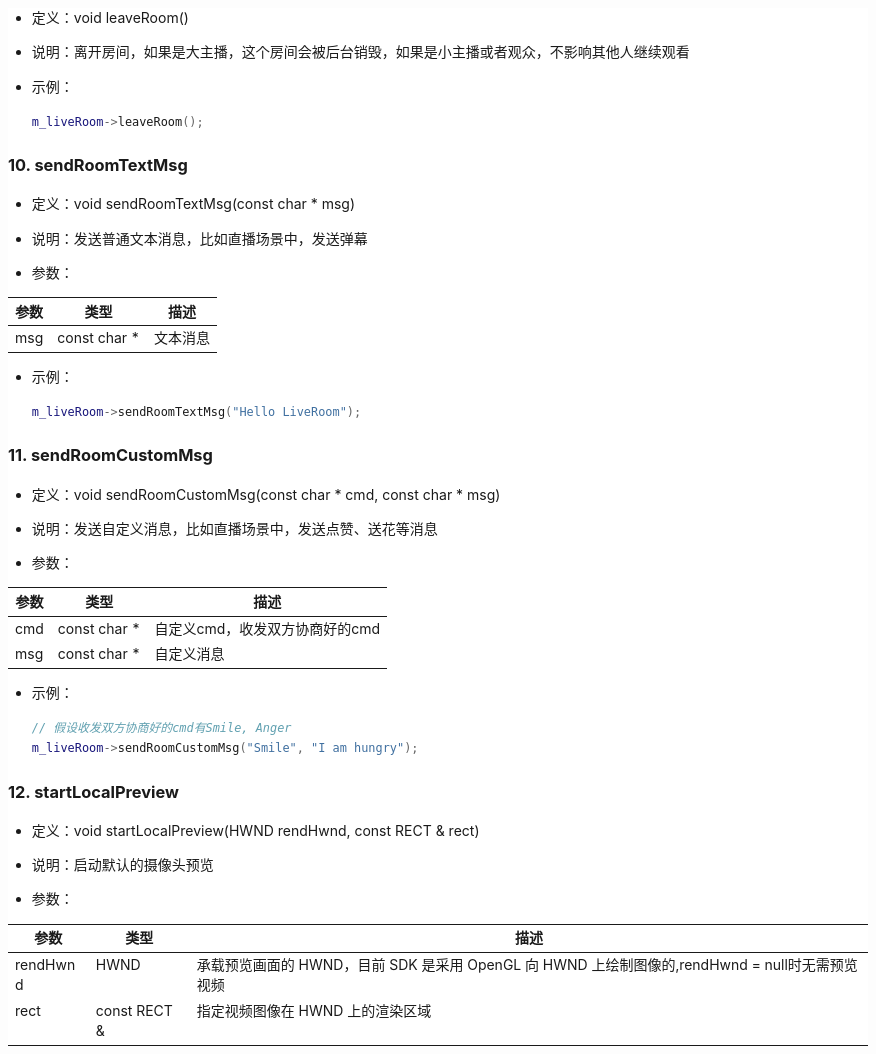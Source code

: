 - 定义：void leaveRoom()

- 说明：离开房间，如果是大主播，这个房间会被后台销毁，如果是小主播或者观众，不影响其他人继续观看

- 示例：

  ```c++
  m_liveRoom->leaveRoom();
  ```

### 10. sendRoomTextMsg

- 定义：void sendRoomTextMsg(const char * msg)

- 说明：发送普通文本消息，比如直播场景中，发送弹幕

- 参数：

| 参数 | 类型         | 描述     |
| ---- | ------------ | -------- |
| msg  | const char * | 文本消息 |

- 示例：

  ```c++
  m_liveRoom->sendRoomTextMsg("Hello LiveRoom");
  ```

### 11. sendRoomCustomMsg

- 定义：void sendRoomCustomMsg(const char * cmd, const char * msg)

- 说明：发送自定义消息，比如直播场景中，发送点赞、送花等消息

- 参数：

| 参数 | 类型         | 描述                           |
| ---- | ------------ | ------------------------------ |
| cmd  | const char * | 自定义cmd，收发双方协商好的cmd |
| msg  | const char * | 自定义消息                     |

- 示例：

  ```c++
  // 假设收发双方协商好的cmd有Smile, Anger
  m_liveRoom->sendRoomCustomMsg("Smile", "I am hungry");
  ```

### 12. startLocalPreview

- 定义：void startLocalPreview(HWND rendHwnd, const RECT & rect)

- 说明：启动默认的摄像头预览

- 参数：

| 参数     | 类型         | 描述                                                         |
| -------- | ------------ | ------------------------------------------------------------ |
| rendHwnd | HWND         | 承载预览画面的 HWND，目前 SDK 是采用 OpenGL 向 HWND 上绘制图像的,rendHwnd = null时无需预览视频 |
| rect     | const RECT & | 指定视频图像在 HWND 上的渲染区域                             |

